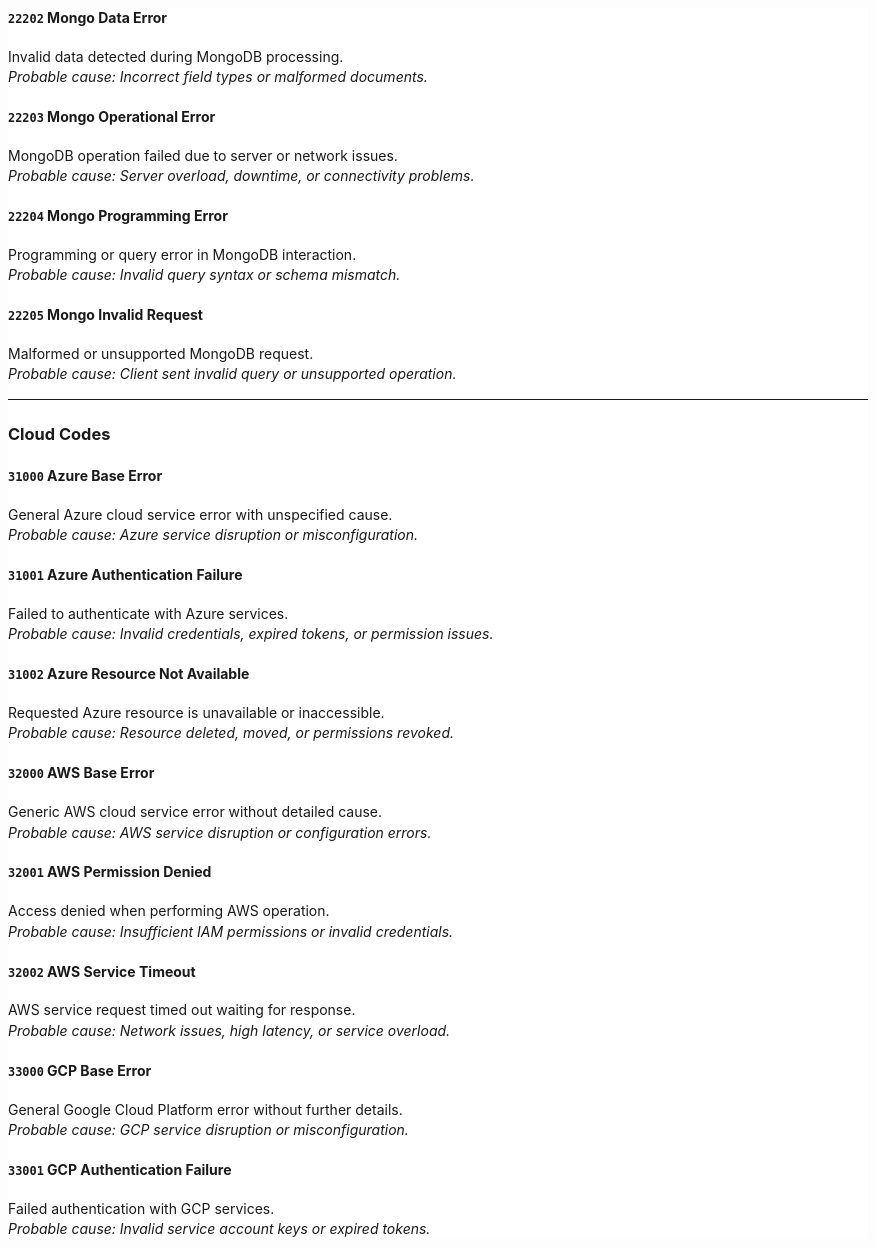 #### <a id="code-22202"></a>`22202` Mongo Data Error  
Invalid data detected during MongoDB processing.  
_Probable cause: Incorrect field types or malformed documents._

#### <a id="code-22203"></a>`22203` Mongo Operational Error  
MongoDB operation failed due to server or network issues.  
_Probable cause: Server overload, downtime, or connectivity problems._

#### <a id="code-22204"></a>`22204` Mongo Programming Error  
Programming or query error in MongoDB interaction.  
_Probable cause: Invalid query syntax or schema mismatch._

#### <a id="code-22205"></a>`22205` Mongo Invalid Request  
Malformed or unsupported MongoDB request.  
_Probable cause: Client sent invalid query or unsupported operation._

---

### Cloud Codes

#### <a id="code-31000"></a>`31000` Azure Base Error  
General Azure cloud service error with unspecified cause.  
_Probable cause: Azure service disruption or misconfiguration._

#### <a id="code-31001"></a>`31001` Azure Authentication Failure  
Failed to authenticate with Azure services.  
_Probable cause: Invalid credentials, expired tokens, or permission issues._

#### <a id="code-31002"></a>`31002` Azure Resource Not Available  
Requested Azure resource is unavailable or inaccessible.  
_Probable cause: Resource deleted, moved, or permissions revoked._

#### <a id="code-32000"></a>`32000` AWS Base Error  
Generic AWS cloud service error without detailed cause.  
_Probable cause: AWS service disruption or configuration errors._

#### <a id="code-32001"></a>`32001` AWS Permission Denied  
Access denied when performing AWS operation.  
_Probable cause: Insufficient IAM permissions or invalid credentials._

#### <a id="code-32002"></a>`32002` AWS Service Timeout  
AWS service request timed out waiting for response.  
_Probable cause: Network issues, high latency, or service overload._

#### <a id="code-33000"></a>`33000` GCP Base Error  
General Google Cloud Platform error without further details.  
_Probable cause: GCP service disruption or misconfiguration._

#### <a id="code-33001"></a>`33001` GCP Authentication Failure  
Failed authentication with GCP services.  
_Probable cause: Invalid service account keys or expired tokens._
